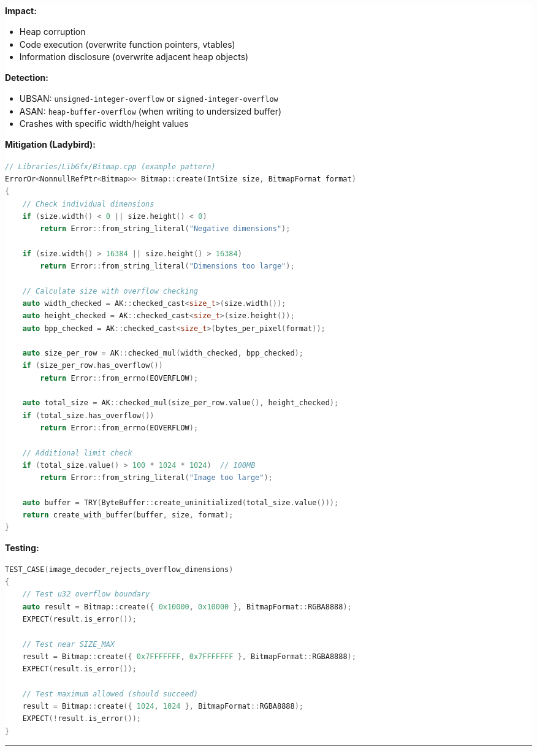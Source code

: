 **Impact:**
- Heap corruption
- Code execution (overwrite function pointers, vtables)
- Information disclosure (overwrite adjacent heap objects)

**Detection:**
- UBSAN: `unsigned-integer-overflow` or `signed-integer-overflow`
- ASAN: `heap-buffer-overflow` (when writing to undersized buffer)
- Crashes with specific width/height values

**Mitigation (Ladybird):**
```cpp
// Libraries/LibGfx/Bitmap.cpp (example pattern)
ErrorOr<NonnullRefPtr<Bitmap>> Bitmap::create(IntSize size, BitmapFormat format)
{
    // Check individual dimensions
    if (size.width() < 0 || size.height() < 0)
        return Error::from_string_literal("Negative dimensions");

    if (size.width() > 16384 || size.height() > 16384)
        return Error::from_string_literal("Dimensions too large");

    // Calculate size with overflow checking
    auto width_checked = AK::checked_cast<size_t>(size.width());
    auto height_checked = AK::checked_cast<size_t>(size.height());
    auto bpp_checked = AK::checked_cast<size_t>(bytes_per_pixel(format));

    auto size_per_row = AK::checked_mul(width_checked, bpp_checked);
    if (size_per_row.has_overflow())
        return Error::from_errno(EOVERFLOW);

    auto total_size = AK::checked_mul(size_per_row.value(), height_checked);
    if (total_size.has_overflow())
        return Error::from_errno(EOVERFLOW);

    // Additional limit check
    if (total_size.value() > 100 * 1024 * 1024)  // 100MB
        return Error::from_string_literal("Image too large");

    auto buffer = TRY(ByteBuffer::create_uninitialized(total_size.value()));
    return create_with_buffer(buffer, size, format);
}
```

**Testing:**
```cpp
TEST_CASE(image_decoder_rejects_overflow_dimensions)
{
    // Test u32 overflow boundary
    auto result = Bitmap::create({ 0x10000, 0x10000 }, BitmapFormat::RGBA8888);
    EXPECT(result.is_error());

    // Test near SIZE_MAX
    result = Bitmap::create({ 0x7FFFFFFF, 0x7FFFFFFF }, BitmapFormat::RGBA8888);
    EXPECT(result.is_error());

    // Test maximum allowed (should succeed)
    result = Bitmap::create({ 1024, 1024 }, BitmapFormat::RGBA8888);
    EXPECT(!result.is_error());
}
```

---